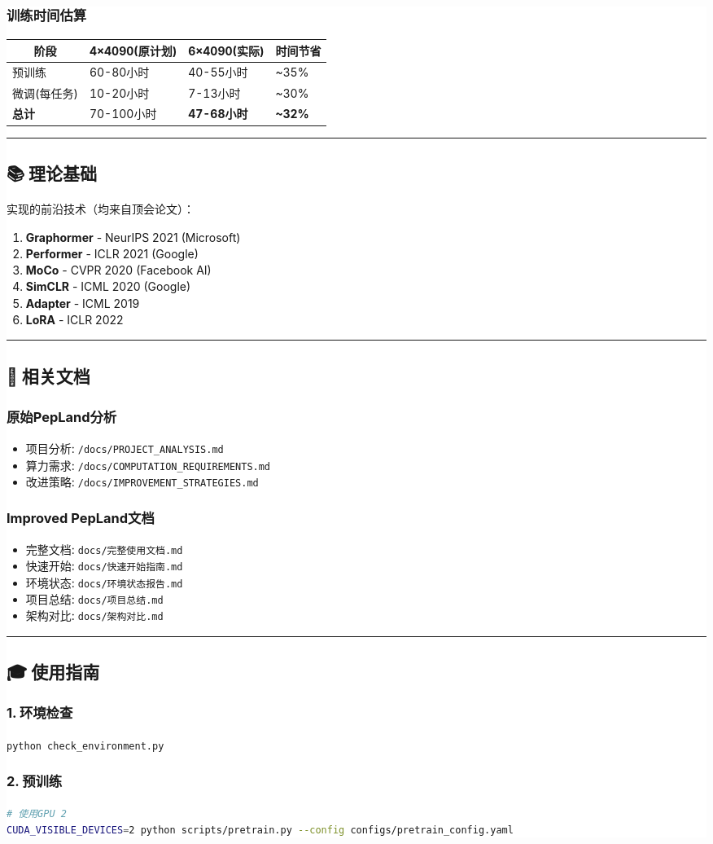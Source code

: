 ### 训练时间估算

| 阶段 | 4×4090(原计划) | 6×4090(实际) | 时间节省 |
|------|---------------|-------------|---------|
| 预训练 | 60-80小时 | 40-55小时 | ~35% |
| 微调(每任务) | 10-20小时 | 7-13小时 | ~30% |
| **总计** | 70-100小时 | **47-68小时** | **~32%** |

---

## 📚 理论基础

实现的前沿技术（均来自顶会论文）：

1. **Graphormer** - NeurIPS 2021 (Microsoft)
2. **Performer** - ICLR 2021 (Google)
3. **MoCo** - CVPR 2020 (Facebook AI)
4. **SimCLR** - ICML 2020 (Google)
5. **Adapter** - ICML 2019
6. **LoRA** - ICLR 2022

---

## 🔗 相关文档

### 原始PepLand分析
- 项目分析: `/docs/PROJECT_ANALYSIS.md`
- 算力需求: `/docs/COMPUTATION_REQUIREMENTS.md`
- 改进策略: `/docs/IMPROVEMENT_STRATEGIES.md`

### Improved PepLand文档
- 完整文档: `docs/完整使用文档.md`
- 快速开始: `docs/快速开始指南.md`
- 环境状态: `docs/环境状态报告.md`
- 项目总结: `docs/项目总结.md`
- 架构对比: `docs/架构对比.md`

---

## 🎓 使用指南

### 1. 环境检查
```bash
python check_environment.py
```

### 2. 预训练
```bash
# 使用GPU 2
CUDA_VISIBLE_DEVICES=2 python scripts/pretrain.py --config configs/pretrain_config.yaml
```
